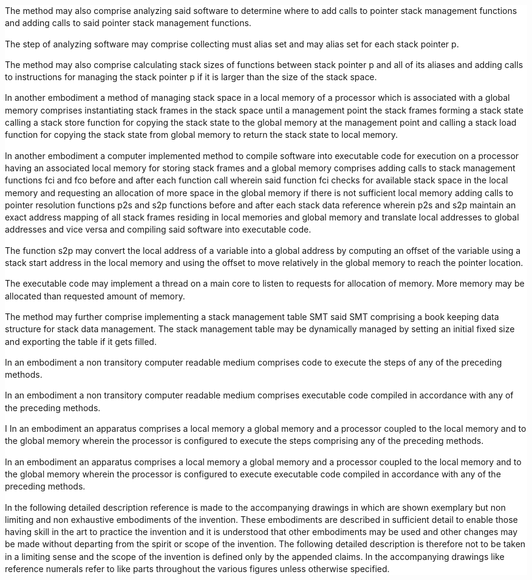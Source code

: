 The method may also comprise analyzing said software to determine where to add calls to pointer stack management functions and adding calls to said pointer stack management functions.

The step of analyzing software may comprise collecting must alias set and may alias set for each stack pointer p.

The method may also comprise calculating stack sizes of functions between stack pointer p and all of its aliases and adding calls to instructions for managing the stack pointer p if it is larger than the size of the stack space.

In another embodiment a method of managing stack space in a local memory of a processor which is associated with a global memory comprises instantiating stack frames in the stack space until a management point the stack frames forming a stack state calling a stack store function for copying the stack state to the global memory at the management point and calling a stack load function for copying the stack state from global memory to return the stack state to local memory.

In another embodiment a computer implemented method to compile software into executable code for execution on a processor having an associated local memory for storing stack frames and a global memory comprises adding calls to stack management functions  fci and  fco before and after each function call wherein said function  fci checks for available stack space in the local memory and requesting an allocation of more space in the global memory if there is not sufficient local memory adding calls to pointer resolution functions p2s and s2p functions before and after each stack data reference wherein p2s and s2p maintain an exact address mapping of all stack frames residing in local memories and global memory and translate local addresses to global addresses and vice versa and compiling said software into executable code.

The function s2p may convert the local address of a variable into a global address by computing an offset of the variable using a stack start address in the local memory and using the offset to move relatively in the global memory to reach the pointer location.

The executable code may implement a thread on a main core to listen to requests for allocation of memory. More memory may be allocated than requested amount of memory.

The method may further comprise implementing a stack management table SMT said SMT comprising a book keeping data structure for stack data management. The stack management table may be dynamically managed by setting an initial fixed size and exporting the table if it gets filled.

In an embodiment a non transitory computer readable medium comprises code to execute the steps of any of the preceding methods.

In an embodiment a non transitory computer readable medium comprises executable code compiled in accordance with any of the preceding methods.

I In an embodiment an apparatus comprises a local memory a global memory and a processor coupled to the local memory and to the global memory wherein the processor is configured to execute the steps comprising any of the preceding methods.

In an embodiment an apparatus comprises a local memory a global memory and a processor coupled to the local memory and to the global memory wherein the processor is configured to execute executable code compiled in accordance with any of the preceding methods.

In the following detailed description reference is made to the accompanying drawings in which are shown exemplary but non limiting and non exhaustive embodiments of the invention. These embodiments are described in sufficient detail to enable those having skill in the art to practice the invention and it is understood that other embodiments may be used and other changes may be made without departing from the spirit or scope of the invention. The following detailed description is therefore not to be taken in a limiting sense and the scope of the invention is defined only by the appended claims. In the accompanying drawings like reference numerals refer to like parts throughout the various figures unless otherwise specified.
